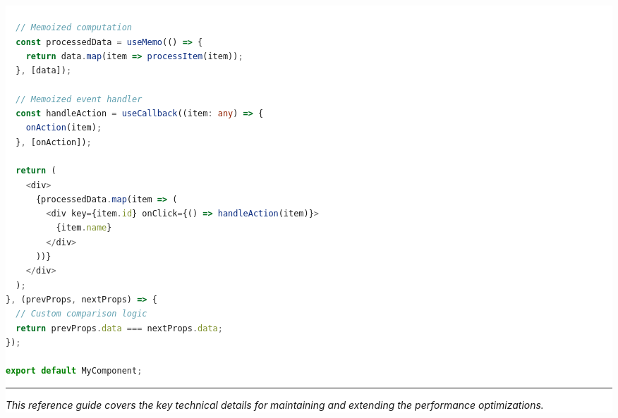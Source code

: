 ```typescript

  // Memoized computation
  const processedData = useMemo(() => {
    return data.map(item => processItem(item));
  }, [data]);

  // Memoized event handler
  const handleAction = useCallback((item: any) => {
    onAction(item);
  }, [onAction]);

  return (
    <div>
      {processedData.map(item => (
        <div key={item.id} onClick={() => handleAction(item)}>
          {item.name}
        </div>
      ))}
    </div>
  );
}, (prevProps, nextProps) => {
  // Custom comparison logic
  return prevProps.data === nextProps.data;
});

export default MyComponent;
```

---

*This reference guide covers the key technical details for maintaining and extending the performance optimizations.*